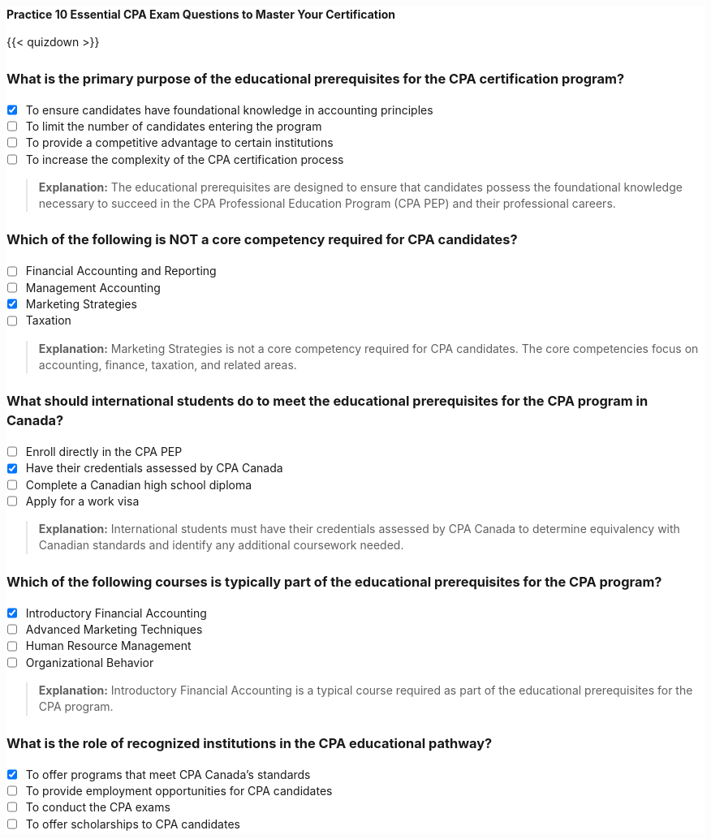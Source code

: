 **Practice 10 Essential CPA Exam Questions to Master Your Certification**

{{< quizdown >}}

### What is the primary purpose of the educational prerequisites for the CPA certification program?

- [x] To ensure candidates have foundational knowledge in accounting principles
- [ ] To limit the number of candidates entering the program
- [ ] To provide a competitive advantage to certain institutions
- [ ] To increase the complexity of the CPA certification process

> **Explanation:** The educational prerequisites are designed to ensure that candidates possess the foundational knowledge necessary to succeed in the CPA Professional Education Program (CPA PEP) and their professional careers.

### Which of the following is NOT a core competency required for CPA candidates?

- [ ] Financial Accounting and Reporting
- [ ] Management Accounting
- [x] Marketing Strategies
- [ ] Taxation

> **Explanation:** Marketing Strategies is not a core competency required for CPA candidates. The core competencies focus on accounting, finance, taxation, and related areas.

### What should international students do to meet the educational prerequisites for the CPA program in Canada?

- [ ] Enroll directly in the CPA PEP
- [x] Have their credentials assessed by CPA Canada
- [ ] Complete a Canadian high school diploma
- [ ] Apply for a work visa

> **Explanation:** International students must have their credentials assessed by CPA Canada to determine equivalency with Canadian standards and identify any additional coursework needed.

### Which of the following courses is typically part of the educational prerequisites for the CPA program?

- [x] Introductory Financial Accounting
- [ ] Advanced Marketing Techniques
- [ ] Human Resource Management
- [ ] Organizational Behavior

> **Explanation:** Introductory Financial Accounting is a typical course required as part of the educational prerequisites for the CPA program.

### What is the role of recognized institutions in the CPA educational pathway?

- [x] To offer programs that meet CPA Canada’s standards
- [ ] To provide employment opportunities for CPA candidates
- [ ] To conduct the CPA exams
- [ ] To offer scholarships to CPA candidates
